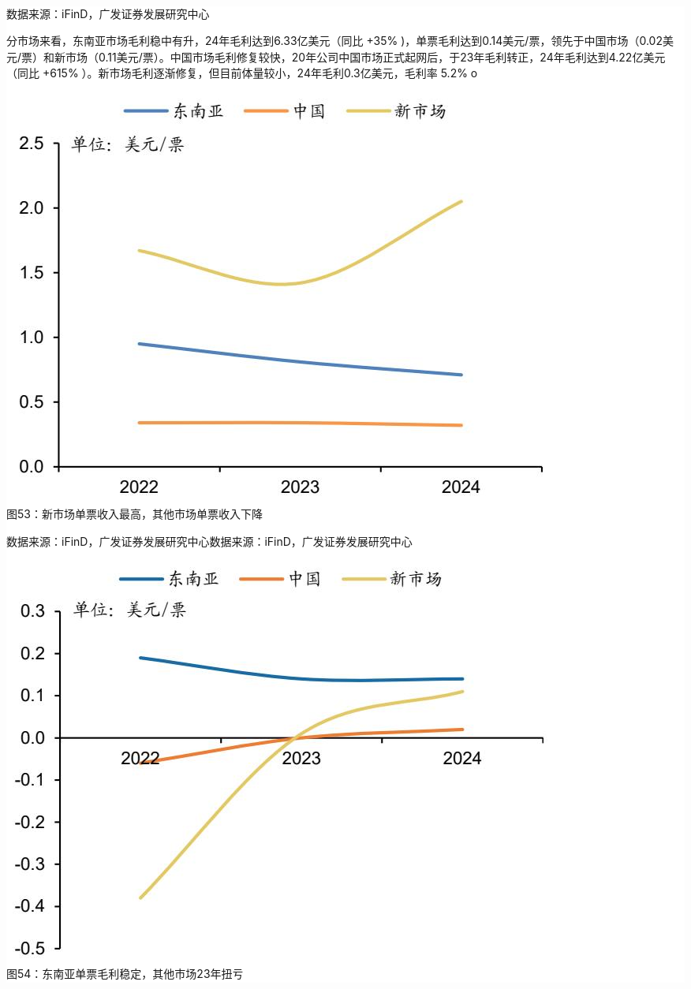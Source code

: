 数据来源：iFinD，广发证券发展研究中心

分市场来看，东南亚市场毛利稳中有升，24年毛利达到6.33亿美元（同比 $+ 3 5 \%$ )，单票毛利达到0.14美元/票，领先于中国市场（0.02美元/票）和新市场（0.11美元/票）。中国市场毛利修复较快，20年公司中国市场正式起网后，于23年毛利转正，24年毛利达到4.22亿美元（同比 $+ 6 1 5 \%$ ）。新市场毛利逐渐修复，但目前体量较小，24年毛利0.3亿美元，毛利率 $5 . 2 \%$ o

![](images/f33751912f30cb1eab477c21ec3b66eda92b7e9e63e31e76b75dc42e0253716a.jpg)  
图53：新市场单票收入最高，其他市场单票收入下降

数据来源：iFinD，广发证券发展研究中心数据来源：iFinD，广发证券发展研究中心

![](images/cd68f58bdc1b4cec126c7a481d8a89bc0540cba19e12987125f0b5983d4bafc3.jpg)  
图54：东南亚单票毛利稳定，其他市场23年扭亏